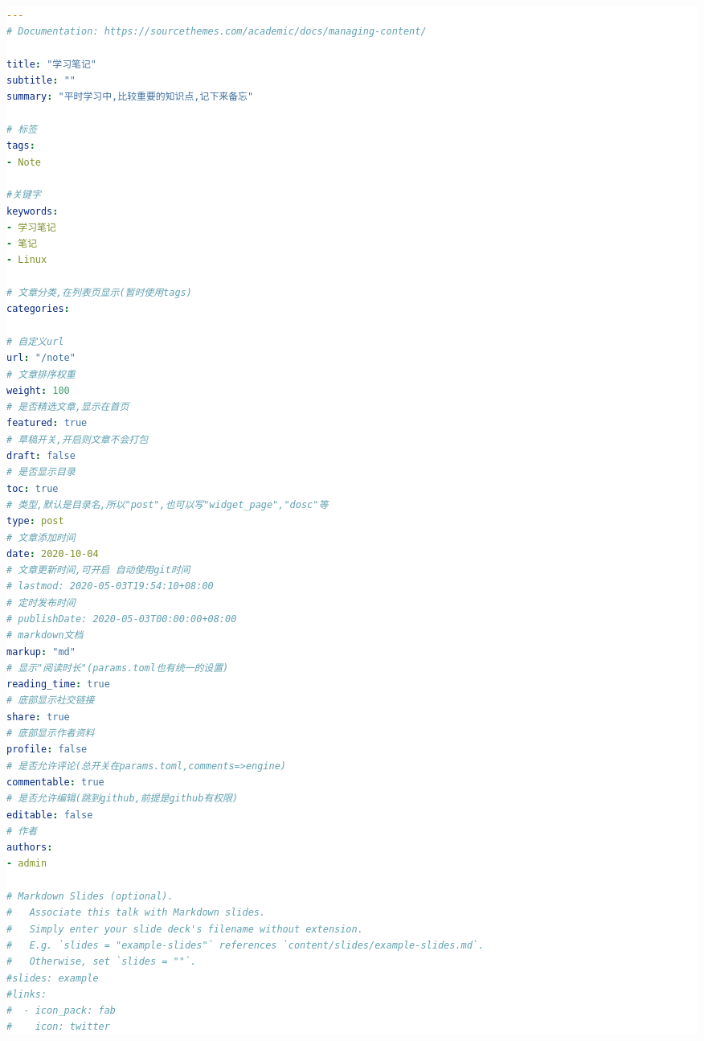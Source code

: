 ```yaml
---
# Documentation: https://sourcethemes.com/academic/docs/managing-content/

title: "学习笔记"
subtitle: ""
summary: "平时学习中,比较重要的知识点,记下来备忘"

# 标签
tags:
- Note

#关键字
keywords:
- 学习笔记
- 笔记
- Linux

# 文章分类,在列表页显示(暂时使用tags)
categories:

# 自定义url
url: "/note"
# 文章排序权重
weight: 100
# 是否精选文章,显示在首页
featured: true
# 草稿开关,开启则文章不会打包
draft: false
# 是否显示目录
toc: true
# 类型,默认是目录名,所以"post",也可以写"widget_page","dosc"等
type: post
# 文章添加时间
date: 2020-10-04
# 文章更新时间,可开启 自动使用git时间
# lastmod: 2020-05-03T19:54:10+08:00
# 定时发布时间
# publishDate: 2020-05-03T00:00:00+08:00
# markdown文档
markup: "md"
# 显示"阅读时长"(params.toml也有统一的设置)
reading_time: true
# 底部显示社交链接
share: true
# 底部显示作者资料
profile: false
# 是否允许评论(总开关在params.toml,comments=>engine)
commentable: true
# 是否允许编辑(跳到github,前提是github有权限)
editable: false
# 作者
authors:
- admin

# Markdown Slides (optional).
#   Associate this talk with Markdown slides.
#   Simply enter your slide deck's filename without extension.
#   E.g. `slides = "example-slides"` references `content/slides/example-slides.md`.
#   Otherwise, set `slides = ""`.
#slides: example
#links:
#  - icon_pack: fab
#    icon: twitter
```